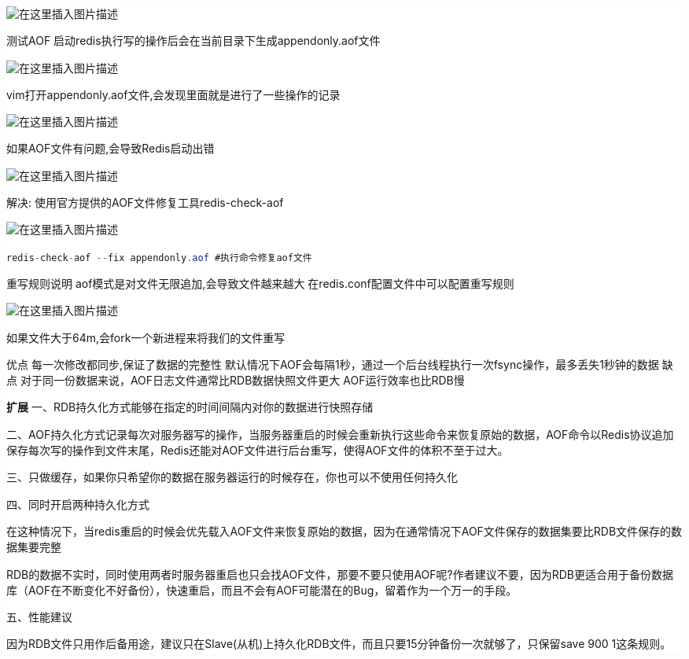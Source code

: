 ![在这里插入图片描述](https://ytc-picgo.oss-cn-shanghai.aliyuncs.com/20210214170834411.png)

测试AOF
启动redis执行写的操作后会在当前目录下生成appendonly.aof文件

![在这里插入图片描述](https://ytc-picgo.oss-cn-shanghai.aliyuncs.com/watermark,type_ZmFuZ3poZW5naGVpdGk,shadow_10,text_aHR0cHM6Ly9ibG9nLmNzZG4ubmV0L3dlaXhpbl80NjY4NDA5OQ==,size_16,color_FFFFFF,t_70-164336074712235.png)

vim打开appendonly.aof文件,会发现里面就是进行了一些操作的记录

![在这里插入图片描述](https://ytc-picgo.oss-cn-shanghai.aliyuncs.com/watermark,type_ZmFuZ3poZW5naGVpdGk,shadow_10,text_aHR0cHM6Ly9ibG9nLmNzZG4ubmV0L3dlaXhpbl80NjY4NDA5OQ==,size_16,color_FFFFFF,t_70-164336075488437.png)

如果AOF文件有问题,会导致Redis启动出错

![在这里插入图片描述](https://ytc-picgo.oss-cn-shanghai.aliyuncs.com/20210214172022613.png)

解决:
使用官方提供的AOF文件修复工具redis-check-aof

![在这里插入图片描述](https://ytc-picgo.oss-cn-shanghai.aliyuncs.com/20210214172114842.png)

```java 
redis-check-aof --fix appendonly.aof #执行命令修复aof文件
```

重写规则说明
aof模式是对文件无限追加,会导致文件越来越大
在redis.conf配置文件中可以配置重写规则

![在这里插入图片描述](https://ytc-picgo.oss-cn-shanghai.aliyuncs.com/watermark,type_ZmFuZ3poZW5naGVpdGk,shadow_10,text_aHR0cHM6Ly9ibG9nLmNzZG4ubmV0L3dlaXhpbl80NjY4NDA5OQ==,size_16,color_FFFFFF,t_70-164336081269541.png)

如果文件大于64m,会fork一个新进程来将我们的文件重写

优点
每一次修改都同步,保证了数据的完整性
默认情况下AOF会每隔1秒，通过一个后台线程执行一次fsync操作，最多丢失1秒钟的数据
缺点
对于同一份数据来说，AOF日志文件通常比RDB数据快照文件更大
AOF运行效率也比RDB慢

**扩展**
一、RDB持久化方式能够在指定的时间间隔内对你的数据进行快照存储

二、AOF持久化方式记录每次对服务器写的操作，当服务器重启的时候会重新执行这些命令来恢复原始的数据，AOF命令以Redis协议追加保存每次写的操作到文件末尾，Redis还能对AOF文件进行后台重写，使得AOF文件的体积不至于过大。

三、只做缓存，如果你只希望你的数据在服务器运行的时候存在，你也可以不使用任何持久化

四、同时开启两种持久化方式

在这种情况下，当redis重启的时候会优先载入AOF文件来恢复原始的数据，因为在通常情况下AOF文件保存的数据集要比RDB文件保存的数据集要完整

RDB的数据不实时，同时使用两者时服务器重启也只会找AOF文件，那要不要只使用AOF呢?作者建议不要，因为RDB更适合用于备份数据库（AOF在不断变化不好备份），快速重启，而且不会有AOF可能潜在的Bug，留着作为一个万一的手段。

五、性能建议

因为RDB文件只用作后备用途，建议只在Slave(从机)上持久化RDB文件，而且只要15分钟备份一次就够了，只保留save 900 1这条规则。
